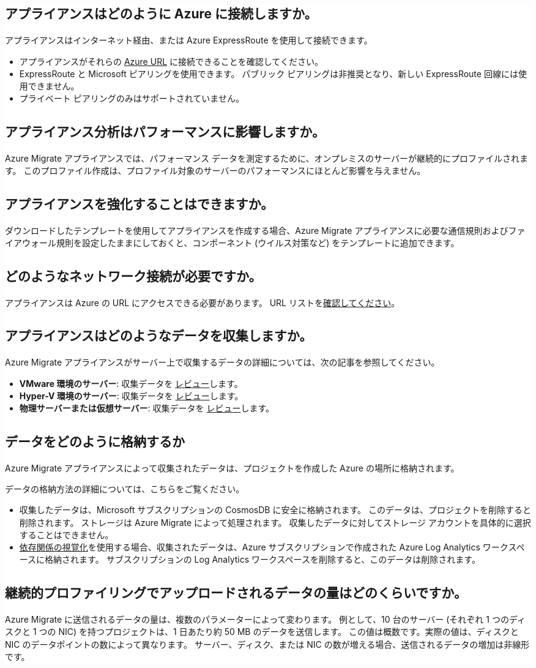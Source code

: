 ## <a name="how-does-the-appliance-connect-to-azure"></a>アプライアンスはどのように Azure に接続しますか。

アプライアンスはインターネット経由、または Azure ExpressRoute を使用して接続できます。 

- アプライアンスがそれらの [Azure URL](./migrate-appliance.md#url-access) に接続できることを確認してください。 
- ExpressRoute と Microsoft ピアリングを使用できます。 パブリック ピアリングは非推奨となり、新しい ExpressRoute 回線には使用できません。
- プライベート ピアリングのみはサポートされていません。

## <a name="does-appliance-analysis-affect-performance"></a>アプライアンス分析はパフォーマンスに影響しますか。

Azure Migrate アプライアンスでは、パフォーマンス データを測定するために、オンプレミスのサーバーが継続的にプロファイルされます。 このプロファイル作成は、プロファイル対象のサーバーのパフォーマンスにほとんど影響を与えません。

## <a name="can-i-harden-the-appliance"></a>アプライアンスを強化することはできますか。

ダウンロードしたテンプレートを使用してアプライアンスを作成する場合、Azure Migrate アプライアンスに必要な通信規則およびファイアウォール規則を設定したままにしておくと、コンポーネント (ウイルス対策など) をテンプレートに追加できます。

## <a name="what-network-connectivity-is-required"></a>どのようなネットワーク接続が必要ですか。

アプライアンスは Azure の URL にアクセスできる必要があります。 URL リストを[確認してください](migrate-appliance.md#url-access)。

## <a name="what-data-does-the-appliance-collect"></a>アプライアンスはどのようなデータを収集しますか。

Azure Migrate アプライアンスがサーバー上で収集するデータの詳細については、次の記事を参照してください。

- **VMware 環境のサーバー**: 収集データを [レビュー](migrate-appliance.md#collected-data---vmware)します。
- **Hyper-V 環境のサーバー**: 収集データを [レビュー](migrate-appliance.md#collected-data---hyper-v)します。
- **物理サーバーまたは仮想サーバー**: 収集データを [レビュー](migrate-appliance.md#collected-data---physical)します。

## <a name="how-is-data-stored"></a>データをどのように格納するか

Azure Migrate アプライアンスによって収集されたデータは、プロジェクトを作成した Azure の場所に格納されます。

データの格納方法の詳細については、こちらをご覧ください。

- 収集したデータは、Microsoft サブスクリプションの CosmosDB に安全に格納されます。 このデータは、プロジェクトを削除すると削除されます。 ストレージは Azure Migrate によって処理されます。 収集したデータに対してストレージ アカウントを具体的に選択することはできません。
- [依存関係の視覚化](concepts-dependency-visualization.md)を使用する場合、収集されたデータは、Azure サブスクリプションで作成された Azure Log Analytics ワークスペースに格納されます。 サブスクリプションの Log Analytics ワークスペースを削除すると、このデータは削除されます。

## <a name="how-much-data-is-uploaded-during-continuous-profiling"></a>継続的プロファイリングでアップロードされるデータの量はどのくらいですか。

Azure Migrate に送信されるデータの量は、複数のパラメーターによって変わります。 例として、10 台のサーバー (それぞれ 1 つのディスクと 1 つの NIC) を持つプロジェクトは、1 日あたり約 50 MB のデータを送信します。 この値は概数です。実際の値は、ディスクと NIC のデータポイントの数によって異なります。 サーバー、ディスク、または NIC の数が増える場合、送信されるデータの増加は非線形です。
